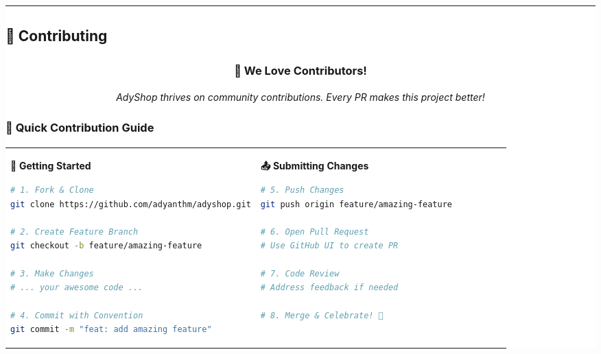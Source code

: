 </td>
</tr>
</table>


---


## 🤝 Contributing

<div align="center">

### 💝 **We Love Contributors!**

*AdyShop thrives on community contributions. Every PR makes this project better!*

</div>

### 🚀 **Quick Contribution Guide**

<table>
<tr>
<td width="50%">

**🍴 Getting Started**
```bash
# 1. Fork & Clone
git clone https://github.com/adyanthm/adyshop.git

# 2. Create Feature Branch  
git checkout -b feature/amazing-feature

# 3. Make Changes
# ... your awesome code ...

# 4. Commit with Convention
git commit -m "feat: add amazing feature"
```

</td>
<td width="50%">

**📤 Submitting Changes**
```bash
# 5. Push Changes
git push origin feature/amazing-feature

# 6. Open Pull Request
# Use GitHub UI to create PR

# 7. Code Review
# Address feedback if needed

# 8. Merge & Celebrate! 🎉
```
